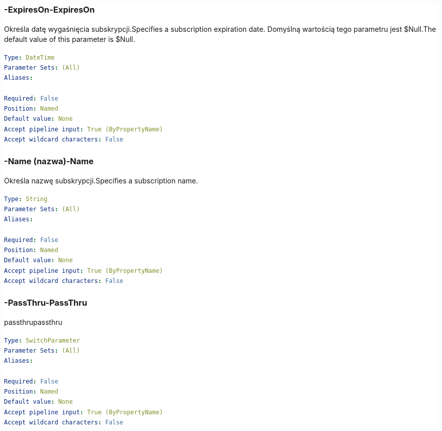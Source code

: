 ### <span data-ttu-id="bd9de-115">-ExpiresOn</span><span class="sxs-lookup"><span data-stu-id="bd9de-115">-ExpiresOn</span></span>
<span data-ttu-id="bd9de-116">Określa datę wygaśnięcia subskrypcji.</span><span class="sxs-lookup"><span data-stu-id="bd9de-116">Specifies a subscription expiration date.</span></span>
<span data-ttu-id="bd9de-117">Domyślną wartością tego parametru jest $Null.</span><span class="sxs-lookup"><span data-stu-id="bd9de-117">The default value of this parameter is $Null.</span></span>

```yaml
Type: DateTime
Parameter Sets: (All)
Aliases: 

Required: False
Position: Named
Default value: None
Accept pipeline input: True (ByPropertyName)
Accept wildcard characters: False
```

### <span data-ttu-id="bd9de-118">-Name (nazwa)</span><span class="sxs-lookup"><span data-stu-id="bd9de-118">-Name</span></span>
<span data-ttu-id="bd9de-119">Określa nazwę subskrypcji.</span><span class="sxs-lookup"><span data-stu-id="bd9de-119">Specifies a subscription name.</span></span>

```yaml
Type: String
Parameter Sets: (All)
Aliases: 

Required: False
Position: Named
Default value: None
Accept pipeline input: True (ByPropertyName)
Accept wildcard characters: False
```

### <span data-ttu-id="bd9de-120">-PassThru</span><span class="sxs-lookup"><span data-stu-id="bd9de-120">-PassThru</span></span>
<span data-ttu-id="bd9de-121">passthru</span><span class="sxs-lookup"><span data-stu-id="bd9de-121">passthru</span></span>

```yaml
Type: SwitchParameter
Parameter Sets: (All)
Aliases: 

Required: False
Position: Named
Default value: None
Accept pipeline input: True (ByPropertyName)
Accept wildcard characters: False
```
